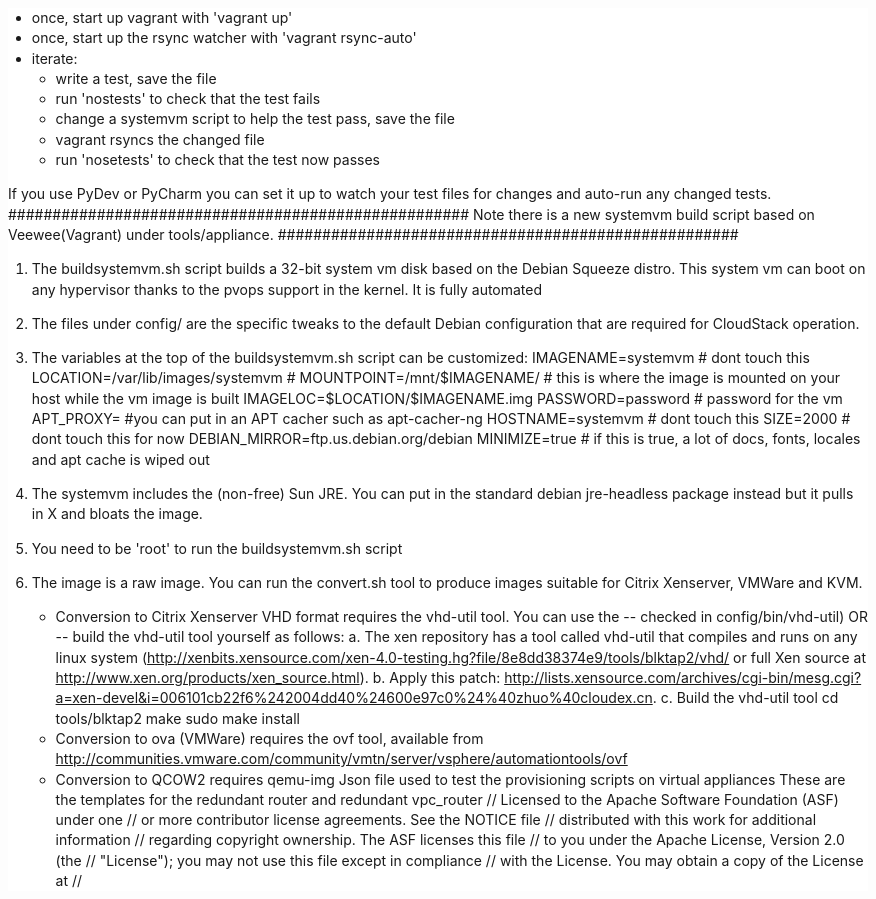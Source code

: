 * once, start up vagrant with 'vagrant up'
* once, start up the rsync watcher with 'vagrant rsync-auto'
* iterate:
  * write a test, save the file
  * run 'nostests' to check that the test fails
  * change a systemvm script to help the test pass, save the file
  * vagrant rsyncs the changed file
  * run 'nosetests' to check that the test now passes

If you use PyDev or PyCharm you can set it up to watch your test files for
changes and auto-run any changed tests.
####################################################
 Note there is a new systemvm build script based on
 Veewee(Vagrant) under tools/appliance.
####################################################

1. The buildsystemvm.sh script builds a 32-bit system vm disk based on the Debian Squeeze distro. This system vm can boot on any hypervisor thanks to the pvops support in the kernel. It is fully automated
2. The files under config/ are the specific tweaks to the default Debian configuration that are required for CloudStack operation.
3. The variables at the top of the buildsystemvm.sh script can be customized:
	IMAGENAME=systemvm # dont touch this
	LOCATION=/var/lib/images/systemvm #
	MOUNTPOINT=/mnt/$IMAGENAME/ # this is where the image is mounted on your host while the vm image is built
	IMAGELOC=$LOCATION/$IMAGENAME.img
	PASSWORD=password # password for the vm
	APT_PROXY= #you can put in an APT cacher such as apt-cacher-ng
	HOSTNAME=systemvm # dont touch this
	SIZE=2000 # dont touch this for now
	DEBIAN_MIRROR=ftp.us.debian.org/debian 
	MINIMIZE=true # if this is true, a lot of docs, fonts, locales and apt cache is wiped out

4. The systemvm includes the (non-free) Sun JRE. You can put in the standard debian jre-headless package instead but it pulls in X and bloats the image. 
5. You need to be 'root' to run the buildsystemvm.sh script
6. The image is a raw image. You can run the convert.sh tool to produce images suitable for Citrix Xenserver, VMWare and KVM. 
   * Conversion to Citrix Xenserver VHD format requires the vhd-util tool. You can use the 
       -- checked in config/bin/vhd-util) OR
       -- build the vhd-util tool yourself as follows:
           a. The xen repository has a tool called vhd-util that compiles and runs on any linux system (http://xenbits.xensource.com/xen-4.0-testing.hg?file/8e8dd38374e9/tools/blktap2/vhd/ or full Xen source at http://www.xen.org/products/xen_source.html).
           b. Apply this patch: http://lists.xensource.com/archives/cgi-bin/mesg.cgi?a=xen-devel&i=006101cb22f6%242004dd40%24600e97c0%24%40zhuo%40cloudex.cn.
           c. Build the vhd-util tool
               cd tools/blktap2
               make
               sudo make install
   * Conversion to ova (VMWare) requires the ovf tool, available from 
       http://communities.vmware.com/community/vmtn/server/vsphere/automationtools/ovf
   * Conversion to QCOW2 requires qemu-img
Json file used to test the provisioning scripts on virtual appliances
These are the templates for the redundant router 
and redundant vpc_router
// Licensed to the Apache Software Foundation (ASF) under one
// or more contributor license agreements.  See the NOTICE file
// distributed with this work for additional information
// regarding copyright ownership.  The ASF licenses this file
// to you under the Apache License, Version 2.0 (the
// "License"); you may not use this file except in compliance
// with the License.  You may obtain a copy of the License at
//